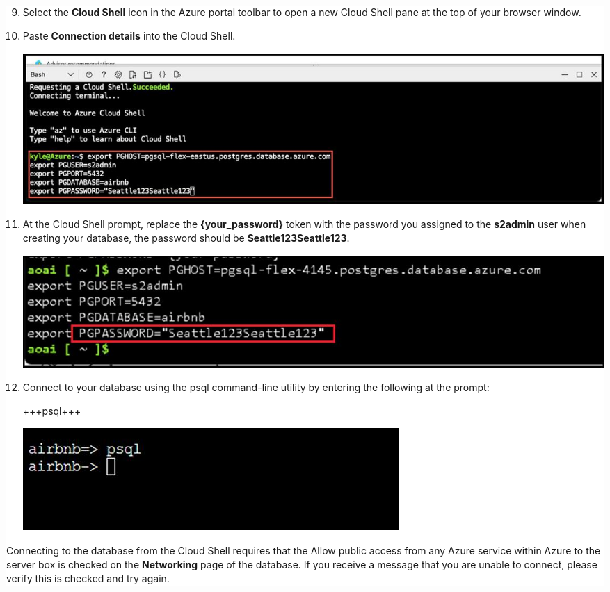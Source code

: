 9.  Select the **Cloud Shell** icon in the Azure portal toolbar to open
    a new Cloud Shell pane at the top of your browser window.

10. Paste **Connection details** into the Cloud Shell.

    ![](./media/image18.jpeg)

11. At the Cloud Shell prompt, replace the **{your_password}** token
    with the password you assigned to the **s2admin** user when creating
    your database, the password should be **Seattle123Seattle123**.

    ![](./media/image19.jpeg)

12. Connect to your database using the psql command-line utility by
    entering the following at the prompt:

    +++psql+++
    
    ![](./media/image20.jpeg)

Connecting to the database from the Cloud Shell requires that the Allow
public access from any Azure service within Azure to the server box is
checked on the **Networking** page of the database. If you receive a
message that you are unable to connect, please verify this is checked
and try again.
